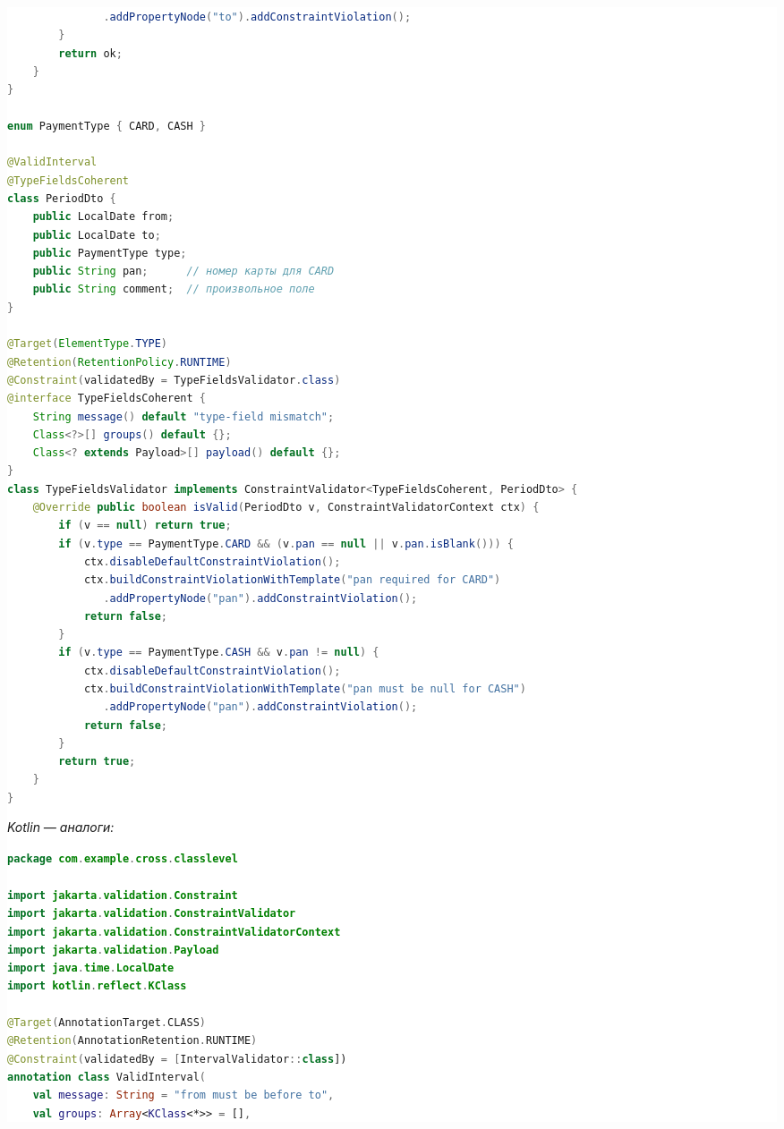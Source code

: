 ```java
               .addPropertyNode("to").addConstraintViolation();
        }
        return ok;
    }
}

enum PaymentType { CARD, CASH }

@ValidInterval
@TypeFieldsCoherent
class PeriodDto {
    public LocalDate from;
    public LocalDate to;
    public PaymentType type;
    public String pan;      // номер карты для CARD
    public String comment;  // произвольное поле
}

@Target(ElementType.TYPE)
@Retention(RetentionPolicy.RUNTIME)
@Constraint(validatedBy = TypeFieldsValidator.class)
@interface TypeFieldsCoherent {
    String message() default "type-field mismatch";
    Class<?>[] groups() default {};
    Class<? extends Payload>[] payload() default {};
}
class TypeFieldsValidator implements ConstraintValidator<TypeFieldsCoherent, PeriodDto> {
    @Override public boolean isValid(PeriodDto v, ConstraintValidatorContext ctx) {
        if (v == null) return true;
        if (v.type == PaymentType.CARD && (v.pan == null || v.pan.isBlank())) {
            ctx.disableDefaultConstraintViolation();
            ctx.buildConstraintViolationWithTemplate("pan required for CARD")
               .addPropertyNode("pan").addConstraintViolation();
            return false;
        }
        if (v.type == PaymentType.CASH && v.pan != null) {
            ctx.disableDefaultConstraintViolation();
            ctx.buildConstraintViolationWithTemplate("pan must be null for CASH")
               .addPropertyNode("pan").addConstraintViolation();
            return false;
        }
        return true;
    }
}
```

*Kotlin — аналоги:*

```kotlin
package com.example.cross.classlevel

import jakarta.validation.Constraint
import jakarta.validation.ConstraintValidator
import jakarta.validation.ConstraintValidatorContext
import jakarta.validation.Payload
import java.time.LocalDate
import kotlin.reflect.KClass

@Target(AnnotationTarget.CLASS)
@Retention(AnnotationRetention.RUNTIME)
@Constraint(validatedBy = [IntervalValidator::class])
annotation class ValidInterval(
    val message: String = "from must be before to",
    val groups: Array<KClass<*>> = [],
```
